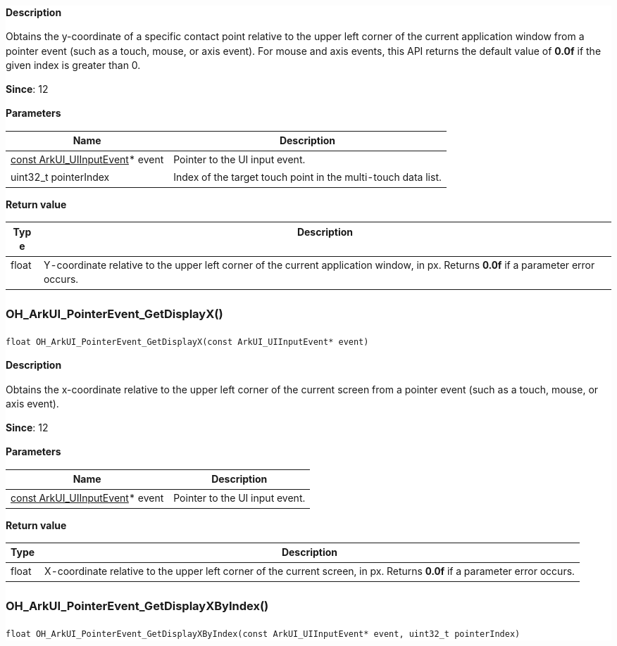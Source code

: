 **Description**


Obtains the y-coordinate of a specific contact point relative to the upper left corner of the current application window from a pointer event (such as a touch, mouse, or axis event). For mouse and axis events, this API returns the default value of **0.0f** if the given index is greater than 0.

**Since**: 12


**Parameters**

| Name| Description|
| -- | -- |
| [const ArkUI_UIInputEvent](capi-arkui-eventmodule-arkui-uiinputevent.md)* event | Pointer to the UI input event.|
| uint32_t pointerIndex | Index of the target touch point in the multi-touch data list.|

**Return value**

| Type| Description|
| -- | -- |
| float | Y-coordinate relative to the upper left corner of the current application window, in px. Returns **0.0f** if a parameter error occurs.|

### OH_ArkUI_PointerEvent_GetDisplayX()

```
float OH_ArkUI_PointerEvent_GetDisplayX(const ArkUI_UIInputEvent* event)
```

**Description**


Obtains the x-coordinate relative to the upper left corner of the current screen from a pointer event (such as a touch, mouse, or axis event).

**Since**: 12


**Parameters**

| Name| Description|
| -- | -- |
| [const ArkUI_UIInputEvent](capi-arkui-eventmodule-arkui-uiinputevent.md)* event | Pointer to the UI input event.|

**Return value**

| Type| Description|
| -- | -- |
| float | X-coordinate relative to the upper left corner of the current screen, in px. Returns **0.0f** if a parameter error occurs.|

### OH_ArkUI_PointerEvent_GetDisplayXByIndex()

```
float OH_ArkUI_PointerEvent_GetDisplayXByIndex(const ArkUI_UIInputEvent* event, uint32_t pointerIndex)
```
